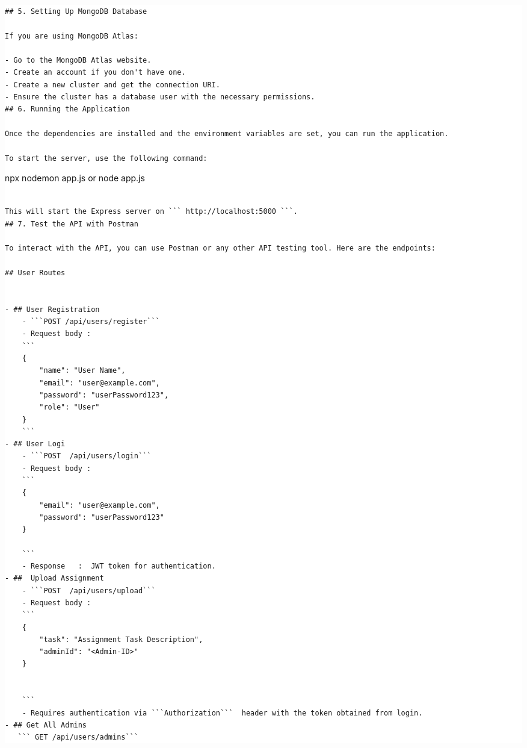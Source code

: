 ```
## 5. Setting Up MongoDB Database

If you are using MongoDB Atlas:

- Go to the MongoDB Atlas website.
- Create an account if you don't have one.
- Create a new cluster and get the connection URI.
- Ensure the cluster has a database user with the necessary permissions.
## 6. Running the Application

Once the dependencies are installed and the environment variables are set, you can run the application.

To start the server, use the following command:
```
npx nodemon app.js or node app.js
```

This will start the Express server on ``` http://localhost:5000 ```.
## 7. Test the API with Postman

To interact with the API, you can use Postman or any other API testing tool. Here are the endpoints:

## User Routes


- ## User Registration
    - ```POST /api/users/register```
    - Request body :
    ```
    {
        "name": "User Name",
        "email": "user@example.com",
        "password": "userPassword123",
        "role": "User"
    }
    ```
- ## User Logi
    - ```POST  /api/users/login```
    - Request body :
    ```
    {
        "email": "user@example.com",
        "password": "userPassword123"
    }

    ```
    - Response   :  JWT token for authentication.
- ##  Upload Assignment
    - ```POST  /api/users/upload```
    - Request body :
    ```
    {
        "task": "Assignment Task Description",
        "adminId": "<Admin-ID>"
    }


    ```
    - Requires authentication via ```Authorization```  header with the token obtained from login.
- ## Get All Admins
   ``` GET /api/users/admins```
```